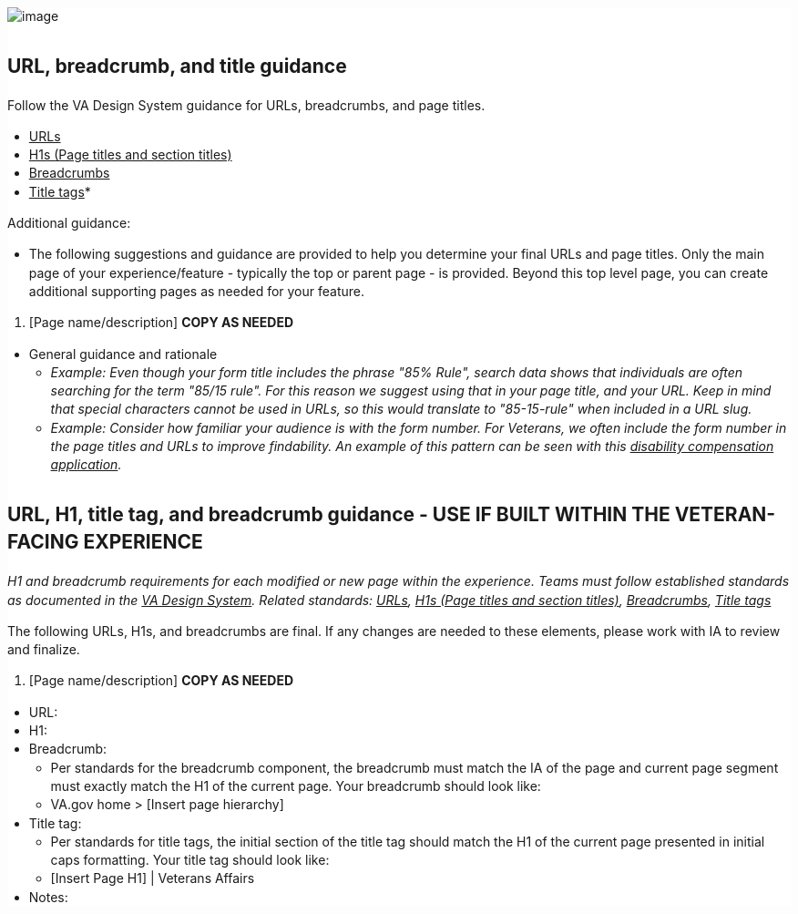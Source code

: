 <img width="493" alt="image" src="https://github.com/user-attachments/assets/1b423a48-4ec0-4966-a453-682e4549cc39" />



## <a name="non-veteran-experience-url"></a>URL, breadcrumb, and title guidance

Follow the VA Design System guidance for URLs, breadcrumbs, and page titles.  
- [URLs](https://design.va.gov/components/url-standards/)
- [H1s (Page titles and section titles)](https://design.va.gov/content-style-guide/page-titles-and-section-titles)
- [Breadcrumbs](https://design.va.gov/components/breadcrumbs)
- [Title tags](https://design.va.gov/content-style-guide/title-tags)*

Additional guidance:
- The following suggestions and guidance are provided to help you determine your final URLs and page titles. Only the main page of your experience/feature - typically the top or parent page - is provided. Beyond this top level page, you can create additional supporting pages as needed for your feature.  

1) [Page name/description] **COPY AS NEEDED**
- General guidance and rationale
  - *Example: Even though your form title includes the phrase "85% Rule", search data shows that individuals are often searching for the term "85/15 rule". For this reason we suggest using that in your page title, and your URL.  Keep in mind that special characters cannot be used in URLs, so this would translate to "85-15-rule" when included in a URL slug.*
  - *Example: Consider how familiar your audience is with the form number.  For Veterans, we often include the form number in the page titles and URLs to improve findability. An example of this pattern can be seen with this [disability compensation application](https://www.va.gov/disability/file-disability-claim-form-21-526ez/).* 


## <a name="veteran-experience-url"></a>URL, H1, title tag, and breadcrumb guidance - USE IF BUILT WITHIN THE VETERAN-FACING EXPERIENCE
*H1 and breadcrumb requirements for each modified or new page within the experience. Teams must follow established standards as documented in the [VA Design System](https://design.va.gov/).*
*Related standards: [URLs](https://design.va.gov/components/url-standards/), [H1s (Page titles and section titles)](https://design.va.gov/content-style-guide/page-titles-and-section-titles), [Breadcrumbs](https://design.va.gov/components/breadcrumbs), [Title tags](https://design.va.gov/content-style-guide/title-tags)*

The following URLs, H1s, and breadcrumbs are final.  If any changes are needed to these elements, please work with IA to review and finalize. 

1) [Page name/description] **COPY AS NEEDED**
- URL:
- H1: 
- Breadcrumb: 
  - Per standards for the breadcrumb component, the breadcrumb must match the IA of the page and current page segment must exactly match the H1 of the current page. Your breadcrumb should look like:
  - VA.gov home > [Insert page hierarchy]
- Title tag:
  - Per standards for title tags, the initial section of the title tag should match the H1 of the current page presented in initial caps formatting. Your title tag should look like:
  - [Insert Page H1] | Veterans Affairs
- Notes: 
